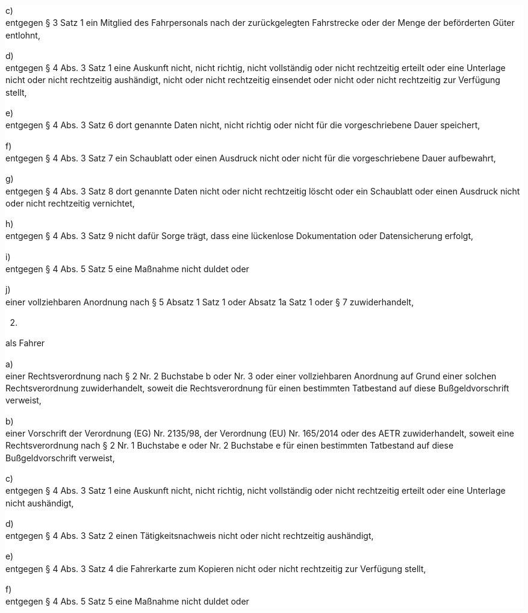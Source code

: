 c)  
entgegen § 3 Satz 1 ein Mitglied des Fahrpersonals nach der zurückgelegten Fahrstrecke oder der Menge der beförderten Güter entlohnt,

d)  
entgegen § 4 Abs. 3 Satz 1 eine Auskunft nicht, nicht richtig, nicht vollständig oder nicht rechtzeitig erteilt oder eine Unterlage nicht oder nicht rechtzeitig aushändigt, nicht oder nicht rechtzeitig einsendet oder nicht oder nicht rechtzeitig zur Verfügung stellt,

e)  
entgegen § 4 Abs. 3 Satz 6 dort genannte Daten nicht, nicht richtig oder nicht für die vorgeschriebene Dauer speichert,

f)  
entgegen § 4 Abs. 3 Satz 7 ein Schaublatt oder einen Ausdruck nicht oder nicht für die vorgeschriebene Dauer aufbewahrt,

g)  
entgegen § 4 Abs. 3 Satz 8 dort genannte Daten nicht oder nicht rechtzeitig löscht oder ein Schaublatt oder einen Ausdruck nicht oder nicht rechtzeitig vernichtet,

h)  
entgegen § 4 Abs. 3 Satz 9 nicht dafür Sorge trägt, dass eine lückenlose Dokumentation oder Datensicherung erfolgt,

i)  
entgegen § 4 Abs. 5 Satz 5 eine Maßnahme nicht duldet oder

j)  
einer vollziehbaren Anordnung nach § 5 Absatz 1 Satz 1 oder Absatz 1a Satz 1 oder § 7 zuwiderhandelt,

2.  
als Fahrer

a)  
einer Rechtsverordnung nach § 2 Nr. 2 Buchstabe b oder Nr. 3 oder einer vollziehbaren Anordnung auf Grund einer solchen Rechtsverordnung zuwiderhandelt, soweit die Rechtsverordnung für einen bestimmten Tatbestand auf diese Bußgeldvorschrift verweist,

b)  
einer Vorschrift der Verordnung (EG) Nr. 2135/98, der Verordnung (EU) Nr. 165/2014 oder des AETR zuwiderhandelt, soweit eine Rechtsverordnung nach § 2 Nr. 1 Buchstabe e oder Nr. 2 Buchstabe e für einen bestimmten Tatbestand auf diese Bußgeldvorschrift verweist,

c)  
entgegen § 4 Abs. 3 Satz 1 eine Auskunft nicht, nicht richtig, nicht vollständig oder nicht rechtzeitig erteilt oder eine Unterlage nicht aushändigt,

d)  
entgegen § 4 Abs. 3 Satz 2 einen Tätigkeitsnachweis nicht oder nicht rechtzeitig aushändigt,

e)  
entgegen § 4 Abs. 3 Satz 4 die Fahrerkarte zum Kopieren nicht oder nicht rechtzeitig zur Verfügung stellt,

f)  
entgegen § 4 Abs. 5 Satz 5 eine Maßnahme nicht duldet oder
